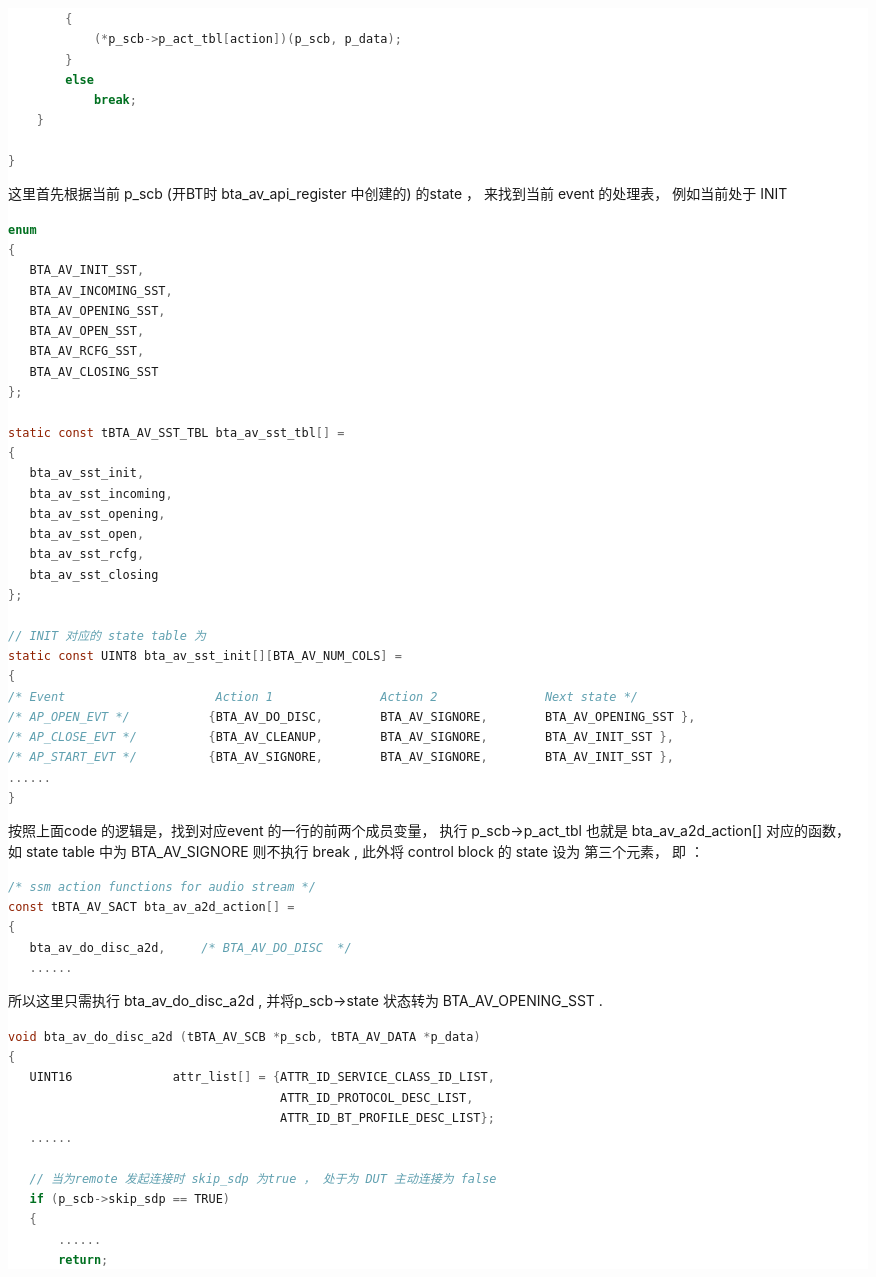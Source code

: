 ```c
        {
            (*p_scb->p_act_tbl[action])(p_scb, p_data);
        }
        else
            break;
    }

}
 ```
 这里首先根据当前 p_scb (开BT时 bta_av_api_register 中创建的) 的state ， 来找到当前 event 的处理表， 例如当前处于 INIT  
 ```c
 enum
{
    BTA_AV_INIT_SST,
    BTA_AV_INCOMING_SST,
    BTA_AV_OPENING_SST,
    BTA_AV_OPEN_SST,
    BTA_AV_RCFG_SST,
    BTA_AV_CLOSING_SST
};

static const tBTA_AV_SST_TBL bta_av_sst_tbl[] =
{
    bta_av_sst_init,
    bta_av_sst_incoming,
    bta_av_sst_opening,
    bta_av_sst_open,
    bta_av_sst_rcfg,
    bta_av_sst_closing
};

// INIT 对应的 state table 为
static const UINT8 bta_av_sst_init[][BTA_AV_NUM_COLS] =
{
/* Event                     Action 1               Action 2               Next state */
/* AP_OPEN_EVT */           {BTA_AV_DO_DISC,        BTA_AV_SIGNORE,        BTA_AV_OPENING_SST },
/* AP_CLOSE_EVT */          {BTA_AV_CLEANUP,        BTA_AV_SIGNORE,        BTA_AV_INIT_SST },
/* AP_START_EVT */          {BTA_AV_SIGNORE,        BTA_AV_SIGNORE,        BTA_AV_INIT_SST },
......
}
 ```
 按照上面code 的逻辑是，找到对应event 的一行的前两个成员变量， 执行 p_scb->p_act_tbl 也就是 bta_av_a2d_action[] 对应的函数， 如 state table 中为 BTA_AV_SIGNORE 则不执行 break , 此外将 control block 的 state 设为 第三个元素， 即 ：
 ```c
/* ssm action functions for audio stream */
const tBTA_AV_SACT bta_av_a2d_action[] =
{
    bta_av_do_disc_a2d,     /* BTA_AV_DO_DISC  */
    ......
 ```
 所以这里只需执行 bta_av_do_disc_a2d , 并将p_scb->state 状态转为 BTA_AV_OPENING_SST . 
 ```c
 void bta_av_do_disc_a2d (tBTA_AV_SCB *p_scb, tBTA_AV_DATA *p_data)
{
    UINT16              attr_list[] = {ATTR_ID_SERVICE_CLASS_ID_LIST,
                                       ATTR_ID_PROTOCOL_DESC_LIST,
                                       ATTR_ID_BT_PROFILE_DESC_LIST};
    ......
    
    // 当为remote 发起连接时 skip_sdp 为true ， 处于为 DUT 主动连接为 false
    if (p_scb->skip_sdp == TRUE)
    {
        ......
        return;
 ```